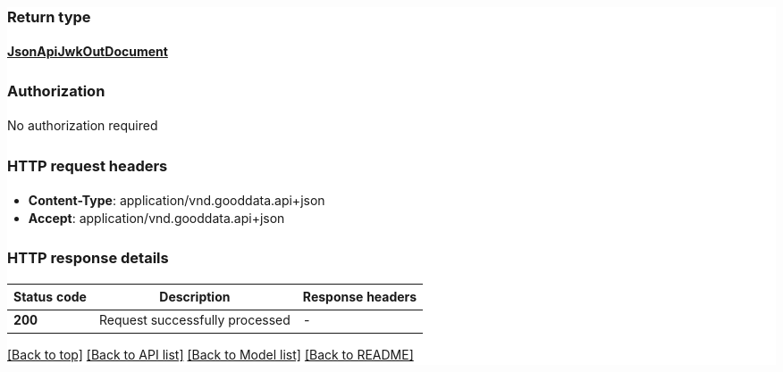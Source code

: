### Return type

[**JsonApiJwkOutDocument**](JsonApiJwkOutDocument.md)

### Authorization

No authorization required

### HTTP request headers

 - **Content-Type**: application/vnd.gooddata.api+json
 - **Accept**: application/vnd.gooddata.api+json

### HTTP response details

| Status code | Description | Response headers |
|-------------|-------------|------------------|
**200** | Request successfully processed |  -  |

[[Back to top]](#) [[Back to API list]](../README.md#documentation-for-api-endpoints) [[Back to Model list]](../README.md#documentation-for-models) [[Back to README]](../README.md)

